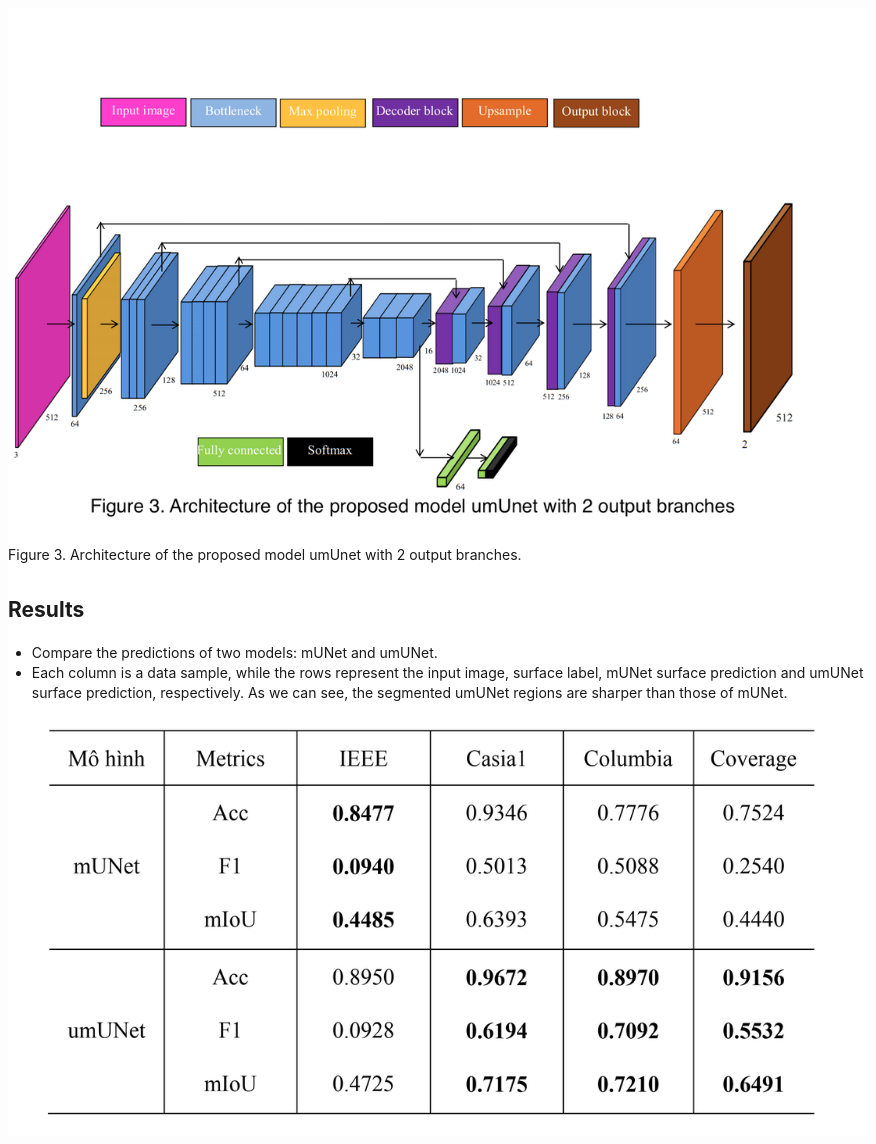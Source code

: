   <img src="Figure/umUNet.png" width="800" alt="accessibility text">
</p>
Figure 3. Architecture of the proposed model umUnet with 2 output branches.

## Results
- Compare the predictions of two models: mUNet and umUNet.
- Each column is a data sample, while the rows represent the input image, surface label, mUNet surface prediction and umUNet surface prediction, respectively. 
As we can see, the segmented umUNet regions are sharper than those of mUNet.

<p align="center">
  <img src="Figure/Results.png" width="800" alt="accessibility text">